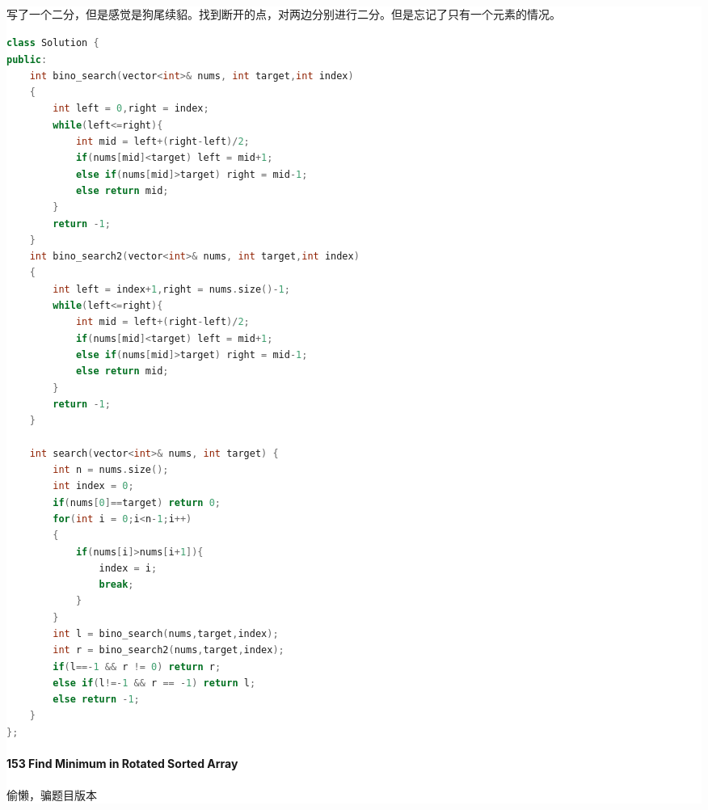 写了一个二分，但是感觉是狗尾续貂。找到断开的点，对两边分别进行二分。但是忘记了只有一个元素的情况。

```c++
class Solution {
public:
    int bino_search(vector<int>& nums, int target,int index)
    {
        int left = 0,right = index;
        while(left<=right){
            int mid = left+(right-left)/2;
            if(nums[mid]<target) left = mid+1;
            else if(nums[mid]>target) right = mid-1;
            else return mid;
        }
        return -1;
    }
    int bino_search2(vector<int>& nums, int target,int index)
    {
        int left = index+1,right = nums.size()-1;
        while(left<=right){
            int mid = left+(right-left)/2;
            if(nums[mid]<target) left = mid+1;
            else if(nums[mid]>target) right = mid-1;
            else return mid;
        }
        return -1;
    }

    int search(vector<int>& nums, int target) {
        int n = nums.size();
        int index = 0;
        if(nums[0]==target) return 0;
        for(int i = 0;i<n-1;i++)
        {
            if(nums[i]>nums[i+1]){
                index = i;
                break;
            }
        }
        int l = bino_search(nums,target,index);
        int r = bino_search2(nums,target,index);
        if(l==-1 && r != 0) return r;
        else if(l!=-1 && r == -1) return l;
        else return -1;
    }
};
```



#### 153 Find Minimum in Rotated Sorted Array

偷懒，骗题目版本
